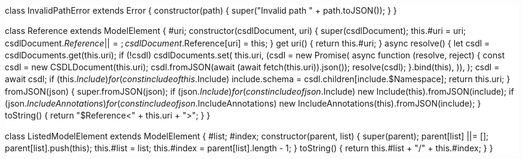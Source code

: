 class InvalidPathError extends Error {
  constructor(path) {
    super("Invalid path " + path.toJSON());
  }
}

class Reference extends ModelElement {
  #uri;
  constructor(csdlDocument, uri) {
    super(csdlDocument);
    this.#uri = uri;
    csdlDocument.$Reference ||= {};
    csdlDocument.$Reference[uri] = this;
  }
  get uri() {
    return this.#uri;
  }
  async resolve() {
    let csdl = csdlDocuments.get(this.uri);
    if (!csdl)
      csdlDocuments.set(
        this.uri,
        (csdl = new Promise(
          async function (resolve, reject) {
            const csdl = new CSDLDocument(this.uri);
            csdl.fromJSON(await (await fetch(this.uri)).json());
            resolve(csdl);
          }.bind(this),
        )),
      );
    csdl = await csdl;
    if (this.$Include)
      for (const include of this.$Include)
        include.schema = csdl.children[include.$Namespace];
    return this.uri;
  }
  fromJSON(json) {
    super.fromJSON(json);
    if (json.$Include)
      for (const include of json.$Include) new Include(this).fromJSON(include);
    if (json.$IncludeAnnotations)
      for (const include of json.$IncludeAnnotations)
        new IncludeAnnotations(this).fromJSON(include);
  }
  toString() {
    return "$Reference<" + this.uri + ">";
  }
}

class ListedModelElement extends ModelElement {
  #list;
  #index;
  constructor(parent, list) {
    super(parent);
    parent[list] ||= [];
    parent[list].push(this);
    this.#list = list;
    this.#index = parent[list].length - 1;
  }
  toString() {
    return this.#list + "/" + this.#index;
  }
}
